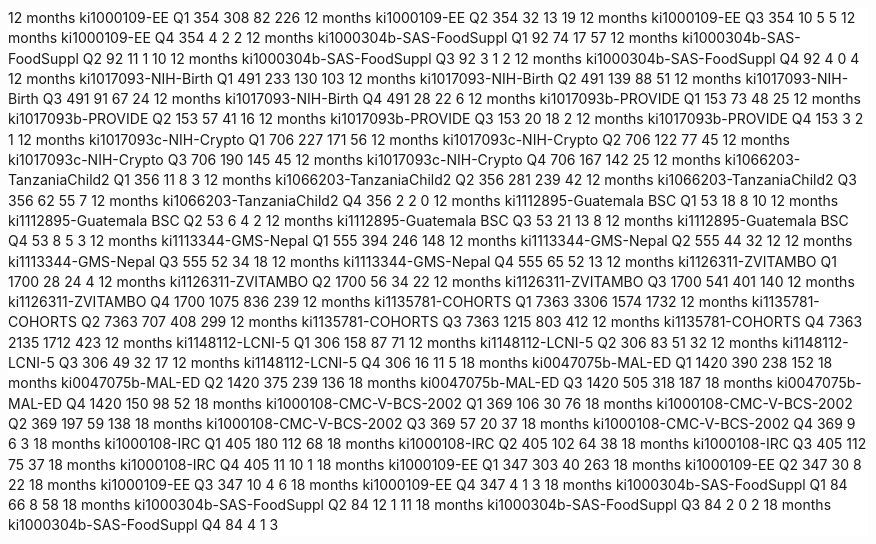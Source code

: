 12 months   ki1000109-EE               Q1     354    308     82    226
12 months   ki1000109-EE               Q2     354     32     13     19
12 months   ki1000109-EE               Q3     354     10      5      5
12 months   ki1000109-EE               Q4     354      4      2      2
12 months   ki1000304b-SAS-FoodSuppl   Q1      92     74     17     57
12 months   ki1000304b-SAS-FoodSuppl   Q2      92     11      1     10
12 months   ki1000304b-SAS-FoodSuppl   Q3      92      3      1      2
12 months   ki1000304b-SAS-FoodSuppl   Q4      92      4      0      4
12 months   ki1017093-NIH-Birth        Q1     491    233    130    103
12 months   ki1017093-NIH-Birth        Q2     491    139     88     51
12 months   ki1017093-NIH-Birth        Q3     491     91     67     24
12 months   ki1017093-NIH-Birth        Q4     491     28     22      6
12 months   ki1017093b-PROVIDE         Q1     153     73     48     25
12 months   ki1017093b-PROVIDE         Q2     153     57     41     16
12 months   ki1017093b-PROVIDE         Q3     153     20     18      2
12 months   ki1017093b-PROVIDE         Q4     153      3      2      1
12 months   ki1017093c-NIH-Crypto      Q1     706    227    171     56
12 months   ki1017093c-NIH-Crypto      Q2     706    122     77     45
12 months   ki1017093c-NIH-Crypto      Q3     706    190    145     45
12 months   ki1017093c-NIH-Crypto      Q4     706    167    142     25
12 months   ki1066203-TanzaniaChild2   Q1     356     11      8      3
12 months   ki1066203-TanzaniaChild2   Q2     356    281    239     42
12 months   ki1066203-TanzaniaChild2   Q3     356     62     55      7
12 months   ki1066203-TanzaniaChild2   Q4     356      2      2      0
12 months   ki1112895-Guatemala BSC    Q1      53     18      8     10
12 months   ki1112895-Guatemala BSC    Q2      53      6      4      2
12 months   ki1112895-Guatemala BSC    Q3      53     21     13      8
12 months   ki1112895-Guatemala BSC    Q4      53      8      5      3
12 months   ki1113344-GMS-Nepal        Q1     555    394    246    148
12 months   ki1113344-GMS-Nepal        Q2     555     44     32     12
12 months   ki1113344-GMS-Nepal        Q3     555     52     34     18
12 months   ki1113344-GMS-Nepal        Q4     555     65     52     13
12 months   ki1126311-ZVITAMBO         Q1    1700     28     24      4
12 months   ki1126311-ZVITAMBO         Q2    1700     56     34     22
12 months   ki1126311-ZVITAMBO         Q3    1700    541    401    140
12 months   ki1126311-ZVITAMBO         Q4    1700   1075    836    239
12 months   ki1135781-COHORTS          Q1    7363   3306   1574   1732
12 months   ki1135781-COHORTS          Q2    7363    707    408    299
12 months   ki1135781-COHORTS          Q3    7363   1215    803    412
12 months   ki1135781-COHORTS          Q4    7363   2135   1712    423
12 months   ki1148112-LCNI-5           Q1     306    158     87     71
12 months   ki1148112-LCNI-5           Q2     306     83     51     32
12 months   ki1148112-LCNI-5           Q3     306     49     32     17
12 months   ki1148112-LCNI-5           Q4     306     16     11      5
18 months   ki0047075b-MAL-ED          Q1    1420    390    238    152
18 months   ki0047075b-MAL-ED          Q2    1420    375    239    136
18 months   ki0047075b-MAL-ED          Q3    1420    505    318    187
18 months   ki0047075b-MAL-ED          Q4    1420    150     98     52
18 months   ki1000108-CMC-V-BCS-2002   Q1     369    106     30     76
18 months   ki1000108-CMC-V-BCS-2002   Q2     369    197     59    138
18 months   ki1000108-CMC-V-BCS-2002   Q3     369     57     20     37
18 months   ki1000108-CMC-V-BCS-2002   Q4     369      9      6      3
18 months   ki1000108-IRC              Q1     405    180    112     68
18 months   ki1000108-IRC              Q2     405    102     64     38
18 months   ki1000108-IRC              Q3     405    112     75     37
18 months   ki1000108-IRC              Q4     405     11     10      1
18 months   ki1000109-EE               Q1     347    303     40    263
18 months   ki1000109-EE               Q2     347     30      8     22
18 months   ki1000109-EE               Q3     347     10      4      6
18 months   ki1000109-EE               Q4     347      4      1      3
18 months   ki1000304b-SAS-FoodSuppl   Q1      84     66      8     58
18 months   ki1000304b-SAS-FoodSuppl   Q2      84     12      1     11
18 months   ki1000304b-SAS-FoodSuppl   Q3      84      2      0      2
18 months   ki1000304b-SAS-FoodSuppl   Q4      84      4      1      3
